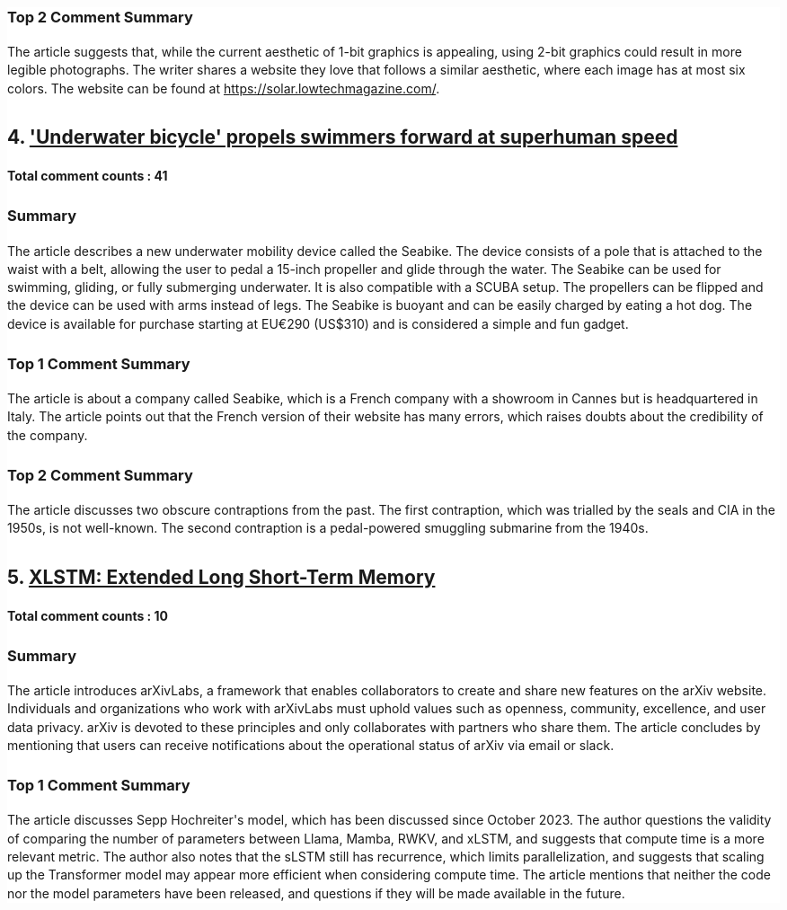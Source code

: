 ### Top 2 Comment Summary

 The article suggests that, while the current aesthetic of 1-bit graphics is appealing, using 2-bit graphics could result in more legible photographs. The writer shares a website they love that follows a similar aesthetic, where each image has at most six colors. The website can be found at https://solar.lowtechmagazine.com/.

## 4. ['Underwater bicycle' propels swimmers forward at superhuman speed](https://news.ycombinator.com/item?id=40297748)

**Total comment counts : 41**

### Summary

 The article describes a new underwater mobility device called the Seabike. The device consists of a pole that is attached to the waist with a belt, allowing the user to pedal a 15-inch propeller and glide through the water. The Seabike can be used for swimming, gliding, or fully submerging underwater. It is also compatible with a SCUBA setup. The propellers can be flipped and the device can be used with arms instead of legs. The Seabike is buoyant and can be easily charged by eating a hot dog. The device is available for purchase starting at EU€290 (US$310) and is considered a simple and fun gadget.

### Top 1 Comment Summary

 The article is about a company called Seabike, which is a French company with a showroom in Cannes but is headquartered in Italy. The article points out that the French version of their website has many errors, which raises doubts about the credibility of the company.

### Top 2 Comment Summary

 The article discusses two obscure contraptions from the past. The first contraption, which was trialled by the seals and CIA in the 1950s, is not well-known. The second contraption is a pedal-powered smuggling submarine from the 1940s.

## 5. [XLSTM: Extended Long Short-Term Memory](https://news.ycombinator.com/item?id=40294650)

**Total comment counts : 10**

### Summary

 The article introduces arXivLabs, a framework that enables collaborators to create and share new features on the arXiv website. Individuals and organizations who work with arXivLabs must uphold values such as openness, community, excellence, and user data privacy. arXiv is devoted to these principles and only collaborates with partners who share them. The article concludes by mentioning that users can receive notifications about the operational status of arXiv via email or slack.

### Top 1 Comment Summary

 The article discusses Sepp Hochreiter's model, which has been discussed since October 2023. The author questions the validity of comparing the number of parameters between Llama, Mamba, RWKV, and xLSTM, and suggests that compute time is a more relevant metric. The author also notes that the sLSTM still has recurrence, which limits parallelization, and suggests that scaling up the Transformer model may appear more efficient when considering compute time. The article mentions that neither the code nor the model parameters have been released, and questions if they will be made available in the future.

